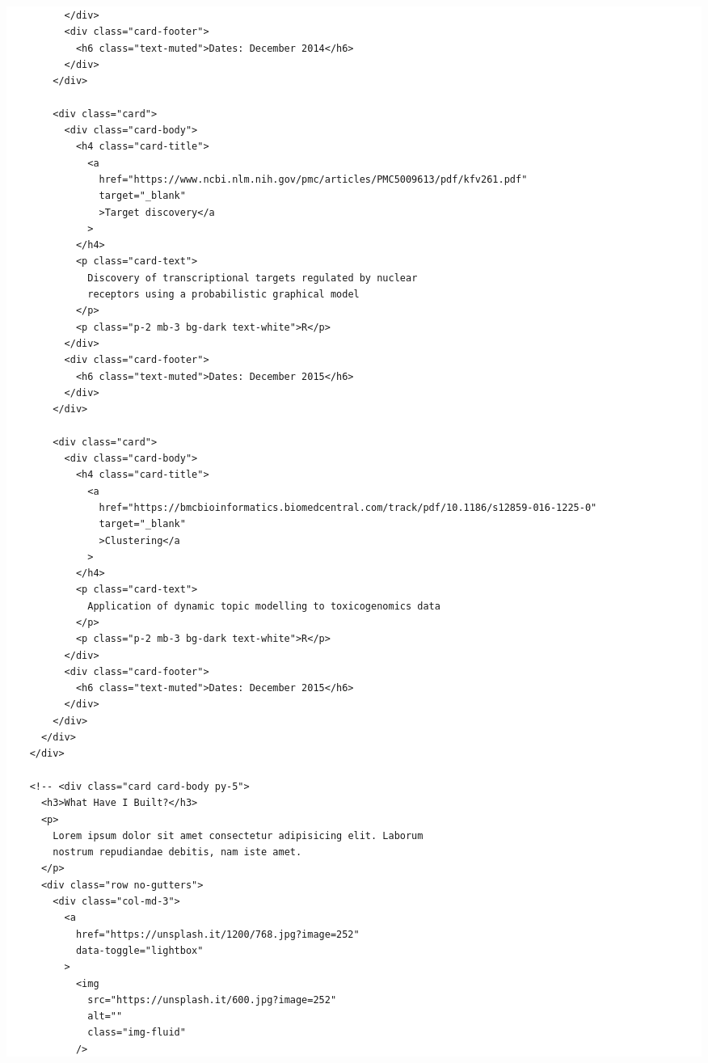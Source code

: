               </div>
              <div class="card-footer">
                <h6 class="text-muted">Dates: December 2014</h6>
              </div>
            </div>

            <div class="card">
              <div class="card-body">
                <h4 class="card-title">
                  <a
                    href="https://www.ncbi.nlm.nih.gov/pmc/articles/PMC5009613/pdf/kfv261.pdf"
                    target="_blank"
                    >Target discovery</a
                  >
                </h4>
                <p class="card-text">
                  Discovery of transcriptional targets regulated by nuclear
                  receptors using a probabilistic graphical model
                </p>
                <p class="p-2 mb-3 bg-dark text-white">R</p>
              </div>
              <div class="card-footer">
                <h6 class="text-muted">Dates: December 2015</h6>
              </div>
            </div>

            <div class="card">
              <div class="card-body">
                <h4 class="card-title">
                  <a
                    href="https://bmcbioinformatics.biomedcentral.com/track/pdf/10.1186/s12859-016-1225-0"
                    target="_blank"
                    >Clustering</a
                  >
                </h4>
                <p class="card-text">
                  Application of dynamic topic modelling to toxicogenomics data
                </p>
                <p class="p-2 mb-3 bg-dark text-white">R</p>
              </div>
              <div class="card-footer">
                <h6 class="text-muted">Dates: December 2015</h6>
              </div>
            </div>
          </div>
        </div>

        <!-- <div class="card card-body py-5">
          <h3>What Have I Built?</h3>
          <p>
            Lorem ipsum dolor sit amet consectetur adipisicing elit. Laborum
            nostrum repudiandae debitis, nam iste amet.
          </p>
          <div class="row no-gutters">
            <div class="col-md-3">
              <a
                href="https://unsplash.it/1200/768.jpg?image=252"
                data-toggle="lightbox"
              >
                <img
                  src="https://unsplash.it/600.jpg?image=252"
                  alt=""
                  class="img-fluid"
                />